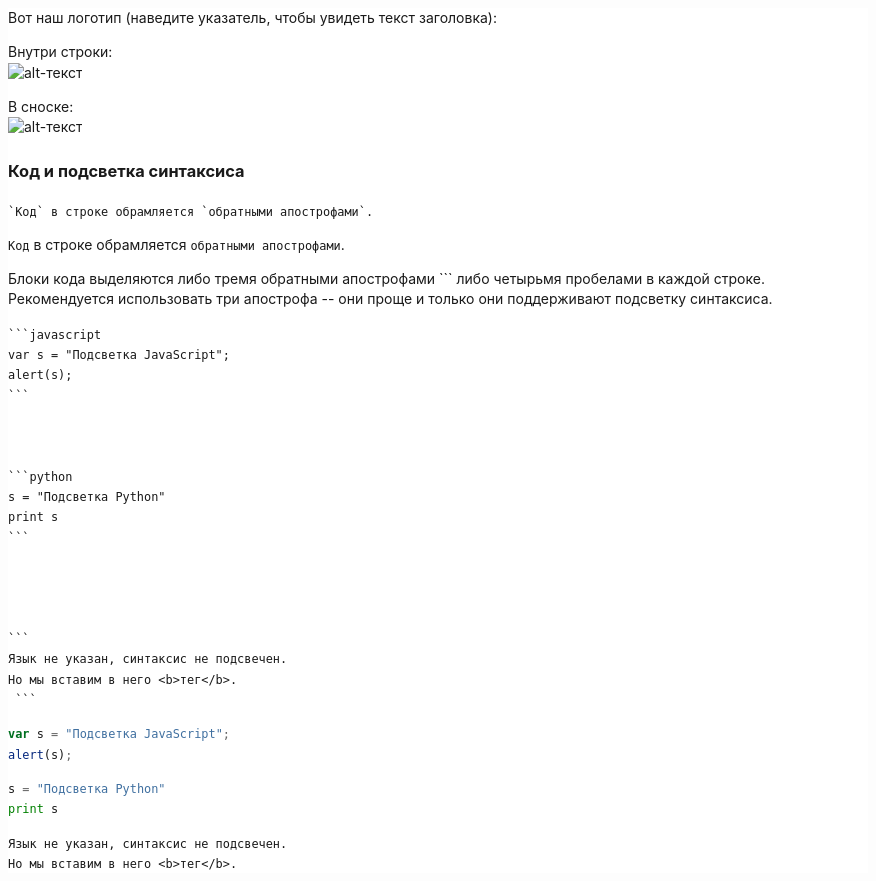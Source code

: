 
Вот наш логотип (наведите указатель, чтобы увидеть текст заголовка):

Внутри строки:  
![alt-текст](https://github.com/adam-p/markdown-here/raw/master/src/common/images/icon48.png "Текст заголовка логотипа 1")

В сноске:  
![alt-текст][logo]

[logo]: https://github.com/adam-p/markdown-here/raw/master/src/common/images/icon48.png "Текст заголовка логотипа 2"




### Код и подсветка синтаксиса


    `Код` в строке обрамляется `обратными апострофами`.

`Код` в строке обрамляется `обратными апострофами`.



Блоки кода выделяются либо тремя обратными апострофами ``` либо четырьмя пробелами в каждой строке. Рекомендуется использовать три апострофа -- они проще и только они поддерживают подсветку синтаксиса.

    ```javascript
    var s = "Подсветка JavaScript";
    alert(s);
    ```

 

    ```python
    s = "Подсветка Python"
    print s
    ```


 

    ```
    Язык не указан, синтаксис не подсвечен.
    Но мы вставим в него <b>тег</b>.
     ```


```javascript
var s = "Подсветка JavaScript";
alert(s);
```

 

```python
s = "Подсветка Python"
print s
```


 

```
Язык не указан, синтаксис не подсвечен.
Но мы вставим в него <b>тег</b>.
```


[произвольный регистронезависимый текст]: https://www.mozilla.org
[1]: http://slashdot.org
[текст ссылки]: http://www.reddit.com
[произвольный регистронезависимый текст]: https://www.mozilla.org
[1]: http://slashdot.org
[текст ссылки]: http://www.reddit.com